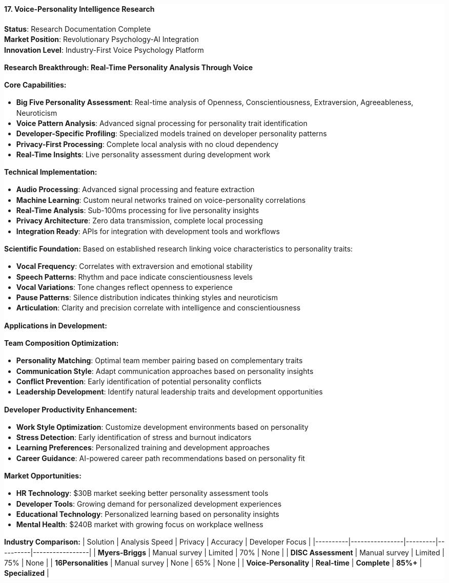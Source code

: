 
#### **17. Voice-Personality Intelligence Research**
**Status**: Research Documentation Complete  
**Market Position**: Revolutionary Psychology-AI Integration  
**Innovation Level**: Industry-First Voice Psychology Platform  

**Research Breakthrough: Real-Time Personality Analysis Through Voice**

**Core Capabilities:**
- **Big Five Personality Assessment**: Real-time analysis of Openness, Conscientiousness, Extraversion, Agreeableness, Neuroticism
- **Voice Pattern Analysis**: Advanced signal processing for personality trait identification
- **Developer-Specific Profiling**: Specialized models trained on developer personality patterns
- **Privacy-First Processing**: Complete local analysis with no cloud dependency
- **Real-Time Insights**: Live personality assessment during development work

**Technical Implementation:**
- **Audio Processing**: Advanced signal processing and feature extraction
- **Machine Learning**: Custom neural networks trained on voice-personality correlations
- **Real-Time Analysis**: Sub-100ms processing for live personality insights
- **Privacy Architecture**: Zero data transmission, complete local processing
- **Integration Ready**: APIs for integration with development tools and workflows

**Scientific Foundation:**
Based on established research linking voice characteristics to personality traits:
- **Vocal Frequency**: Correlates with extraversion and emotional stability
- **Speech Patterns**: Rhythm and pace indicate conscientiousness levels
- **Vocal Variations**: Tone changes reflect openness to experience
- **Pause Patterns**: Silence distribution indicates thinking styles and neuroticism
- **Articulation**: Clarity and precision correlate with intelligence and conscientiousness

**Applications in Development:**

**Team Composition Optimization:**
- **Personality Matching**: Optimal team member pairing based on complementary traits
- **Communication Style**: Adapt communication approaches based on personality insights
- **Conflict Prevention**: Early identification of potential personality conflicts
- **Leadership Development**: Identify natural leadership traits and development opportunities

**Developer Productivity Enhancement:**
- **Work Style Optimization**: Customize development environments based on personality
- **Stress Detection**: Early identification of stress and burnout indicators
- **Learning Preferences**: Personalized training and development approaches
- **Career Guidance**: AI-powered career path recommendations based on personality fit

**Market Opportunities:**
- **HR Technology**: $30B market seeking better personality assessment tools
- **Developer Tools**: Growing demand for personalized development experiences
- **Educational Technology**: Personalized learning based on personality insights
- **Mental Health**: $240B market with growing focus on workplace wellness

**Industry Comparison:**
| Solution | Analysis Speed | Privacy | Accuracy | Developer Focus |
|----------|----------------|---------|----------|-----------------|
| **Myers-Briggs** | Manual survey | Limited | 70% | None |
| **DISC Assessment** | Manual survey | Limited | 75% | None |
| **16Personalities** | Manual survey | None | 65% | None |
| **Voice-Personality** | **Real-time** | **Complete** | **85%+** | **Specialized** |
